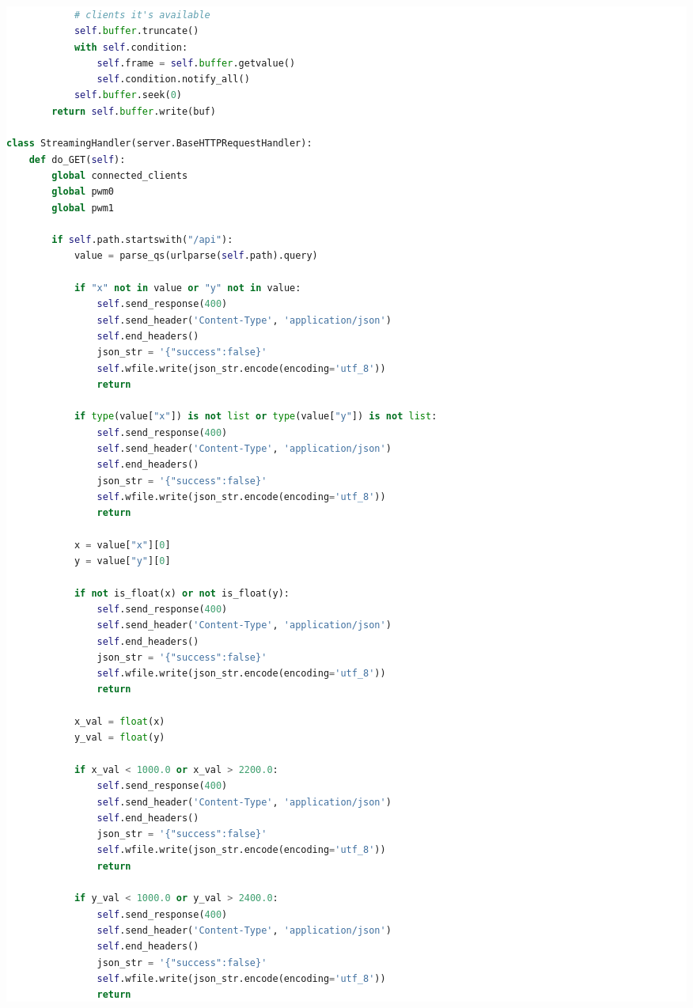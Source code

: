 ```python
            # clients it's available
            self.buffer.truncate()
            with self.condition:
                self.frame = self.buffer.getvalue()
                self.condition.notify_all()
            self.buffer.seek(0)
        return self.buffer.write(buf)

class StreamingHandler(server.BaseHTTPRequestHandler):
    def do_GET(self):
        global connected_clients
        global pwm0
        global pwm1

        if self.path.startswith("/api"):
            value = parse_qs(urlparse(self.path).query)

            if "x" not in value or "y" not in value:
                self.send_response(400)
                self.send_header('Content-Type', 'application/json')
                self.end_headers()
                json_str = '{"success":false}'
                self.wfile.write(json_str.encode(encoding='utf_8'))
                return
            
            if type(value["x"]) is not list or type(value["y"]) is not list:
                self.send_response(400)
                self.send_header('Content-Type', 'application/json')
                self.end_headers()
                json_str = '{"success":false}'
                self.wfile.write(json_str.encode(encoding='utf_8'))
                return

            x = value["x"][0]
            y = value["y"][0]

            if not is_float(x) or not is_float(y):
                self.send_response(400)
                self.send_header('Content-Type', 'application/json')
                self.end_headers()
                json_str = '{"success":false}'
                self.wfile.write(json_str.encode(encoding='utf_8'))
                return

            x_val = float(x)
            y_val = float(y)
            
            if x_val < 1000.0 or x_val > 2200.0:
                self.send_response(400)
                self.send_header('Content-Type', 'application/json')
                self.end_headers()
                json_str = '{"success":false}'
                self.wfile.write(json_str.encode(encoding='utf_8'))
                return

            if y_val < 1000.0 or y_val > 2400.0:
                self.send_response(400)
                self.send_header('Content-Type', 'application/json')
                self.end_headers()
                json_str = '{"success":false}'
                self.wfile.write(json_str.encode(encoding='utf_8'))
                return

```